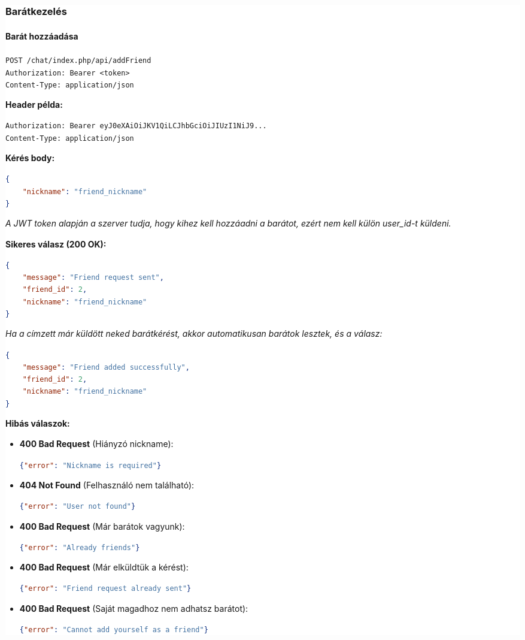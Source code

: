 ### Barátkezelés

#### Barát hozzáadása

```http
POST /chat/index.php/api/addFriend
Authorization: Bearer <token>
Content-Type: application/json
```

**Header példa:**
```
Authorization: Bearer eyJ0eXAiOiJKV1QiLCJhbGciOiJIUzI1NiJ9...
Content-Type: application/json
```

**Kérés body:**
```json
{
    "nickname": "friend_nickname"
}
```
*A JWT token alapján a szerver tudja, hogy kihez kell hozzáadni a barátot, ezért nem kell külön user_id-t küldeni.*

**Sikeres válasz (200 OK):**
```json
{
    "message": "Friend request sent",
    "friend_id": 2,
    "nickname": "friend_nickname"
}
```
*Ha a címzett már küldött neked barátkérést, akkor automatikusan barátok lesztek, és a válasz:*
```json
{
    "message": "Friend added successfully",
    "friend_id": 2,
    "nickname": "friend_nickname"
}
```

**Hibás válaszok:**
- **400 Bad Request** (Hiányzó nickname):
  ```json
  {"error": "Nickname is required"}
  ```
- **404 Not Found** (Felhasználó nem található):
  ```json
  {"error": "User not found"}
  ```
- **400 Bad Request** (Már barátok vagyunk):
  ```json
  {"error": "Already friends"}
  ```
- **400 Bad Request** (Már elküldtük a kérést):
  ```json
  {"error": "Friend request already sent"}
  ```
- **400 Bad Request** (Saját magadhoz nem adhatsz barátot):
  ```json
  {"error": "Cannot add yourself as a friend"}
  ```
